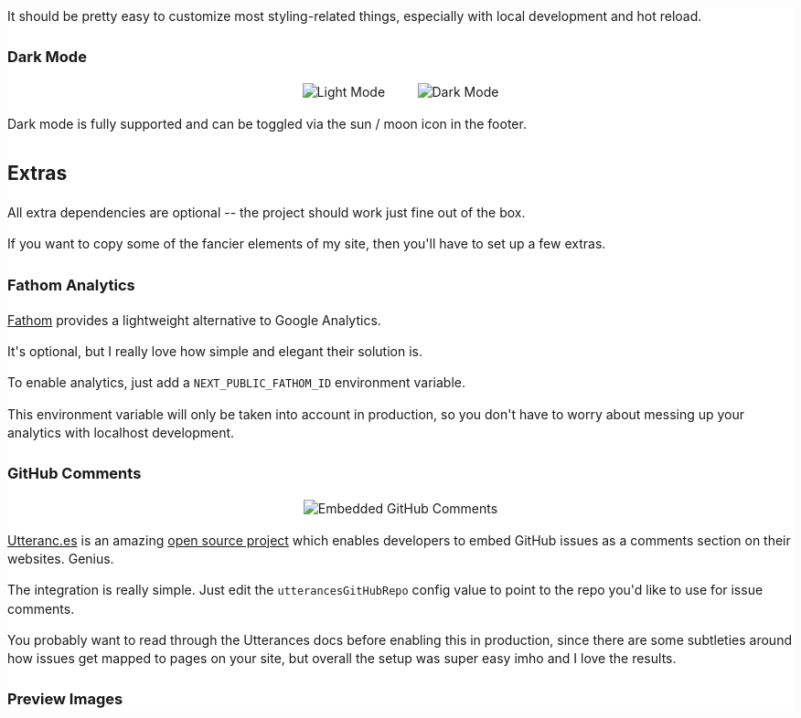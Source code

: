 It should be pretty easy to customize most styling-related things, especially
with local development and hot reload.

### Dark Mode

<p align="center">
  <img alt="Light Mode" src="https://ssfy.io/https%3A%2F%2Fwww.notion.so%2Fimage%2Fhttps%253A%252F%252Fs3-us-west-2.amazonaws.com%252Fsecure.notion-static.com%252F83ea9f0f-4761-4c0b-b53e-1913627975fc%252Ftransitivebullsh.it_-opt.jpg%3Ftable%3Dblock%26id%3Ded7e8f60-c6d1-449e-840b-5c7762505c44%26cache%3Dv2" width="45%">
&nbsp; &nbsp; &nbsp; &nbsp;
  <img alt="Dark Mode" src="https://ssfy.io/https%3A%2F%2Fwww.notion.so%2Fimage%2Fhttps%253A%252F%252Fs3-us-west-2.amazonaws.com%252Fsecure.notion-static.com%252Fc0839d6c-7141-48df-8afd-69b27fed84aa%252Ftransitivebullsh.it__(1)-opt.jpg%3Ftable%3Dblock%26id%3D23b11fe5-d6df-422d-9674-39cf7f547523%26cache%3Dv2" width="45%">
</p>

Dark mode is fully supported and can be toggled via the sun / moon icon in the
footer.

## Extras

All extra dependencies are optional -- the project should work just fine out of
the box.

If you want to copy some of the fancier elements of my site, then you'll have to
set up a few extras.

### Fathom Analytics

[Fathom](https://usefathom.com/ref/42TFOZ) provides a lightweight alternative to
Google Analytics.

It's optional, but I really love how simple and elegant their solution is.

To enable analytics, just add a `NEXT_PUBLIC_FATHOM_ID` environment variable.

This environment variable will only be taken into account in production, so you
don't have to worry about messing up your analytics with localhost development.

### GitHub Comments

<p align="center">
  <img alt="Embedded GitHub Comments" src="https://ssfy.io/https%3A%2F%2Fwww.notion.so%2Fimage%2Fhttps%253A%252F%252Fs3-us-west-2.amazonaws.com%252Fsecure.notion-static.com%252Fa43f996c-de07-4d8a-8461-b35f9d43e4b2%252Fcomments-desktop-opt.jpg%3Ftable%3Dblock%26id%3Ded07d7c2-57c9-4aba-81b3-f5fa069371d4%26cache%3Dv2" width="420">
</p>

[Utteranc.es](https://utteranc.es/) is an amazing
[open source project](https://github.com/utterance/utterances) which enables
developers to embed GitHub issues as a comments section on their websites.
Genius.

The integration is really simple. Just edit the `utterancesGitHubRepo` config
value to point to the repo you'd like to use for issue comments.

You probably want to read through the Utterances docs before enabling this in
production, since there are some subtleties around how issues get mapped to
pages on your site, but overall the setup was super easy imho and I love the
results.

### Preview Images
